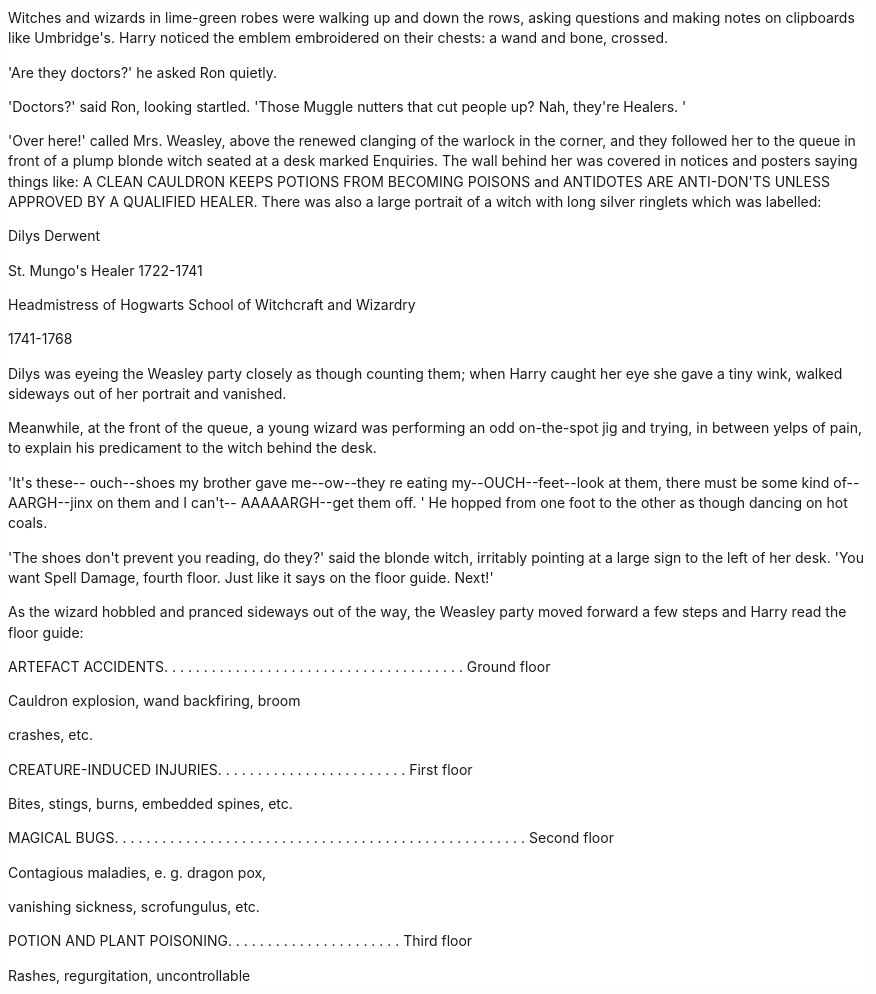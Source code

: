 Witches and wizards in lime-green robes were walking up and down the rows, asking questions and making notes on clipboards like Umbridge's. Harry noticed the emblem embroidered on their chests: a wand and bone, crossed. 

'Are they doctors?' he asked Ron quietly. 

'Doctors?' said Ron, looking startled. 'Those Muggle nutters that cut people up? Nah, they're Healers. '

'Over here!' called Mrs. Weasley, above the renewed clanging of the warlock in the corner, and they followed her to the queue in front of a plump blonde witch seated at a desk marked Enquiries. The wall behind her was covered in notices and posters saying things like: A CLEAN CAULDRON KEEPS POTIONS FROM BECOMING POISONS and ANTIDOTES ARE ANTI-DON'TS UNLESS APPROVED BY A QUALIFIED HEALER. There was also a large portrait of a witch with long silver ringlets which was labelled:

Dilys Derwent

St. Mungo's Healer 1722-1741

Headmistress of Hogwarts School of Witchcraft and Wizardry

1741-1768

Dilys was eyeing the Weasley party closely as though counting them; when Harry caught her eye she gave a tiny wink, walked sideways out of her portrait and vanished. 

Meanwhile, at the front of the queue, a young wizard was performing an odd on-the-spot jig and trying, in between yelps of pain, to explain his predicament to the witch behind the desk. 

'It's these-- ouch--shoes my brother gave me--ow--they re eating my--OUCH--feet--look at them, there must be some kind of--AARGH--jinx on them and I can't-- AAAAARGH--get them off. ' He hopped from one foot to the other as though dancing on hot coals. 

'The shoes don't prevent you reading, do they?' said the blonde witch, irritably pointing at a large sign to the left of her desk. 'You want Spell Damage, fourth floor. Just like it says on the floor guide. Next!'

As the wizard hobbled and pranced sideways out of the way, the Weasley party moved forward a few steps and Harry read the floor guide:

ARTEFACT ACCIDENTS. . . . . . . . . . . . . . . . . . . . . . . . . . . . . . . . . . . . . . Ground floor

Cauldron explosion, wand backfiring, broom

crashes, etc. 

CREATURE-INDUCED INJURIES. . . . . . . . . . . . . . . . . . . . . . . . First floor

Bites, stings, burns, embedded spines, etc. 

MAGICAL BUGS. . . . . . . . . . . . . . . . . . . . . . . . . . . . . . . . . . . . . . . . . . . . . . . . . . . . Second floor

Contagious maladies, e. g. dragon pox,

vanishing sickness, scrofungulus, etc. 

POTION AND PLANT POISONING. . . . . . . . . . . . . . . . . . . . . . Third floor

Rashes, regurgitation, uncontrollable
